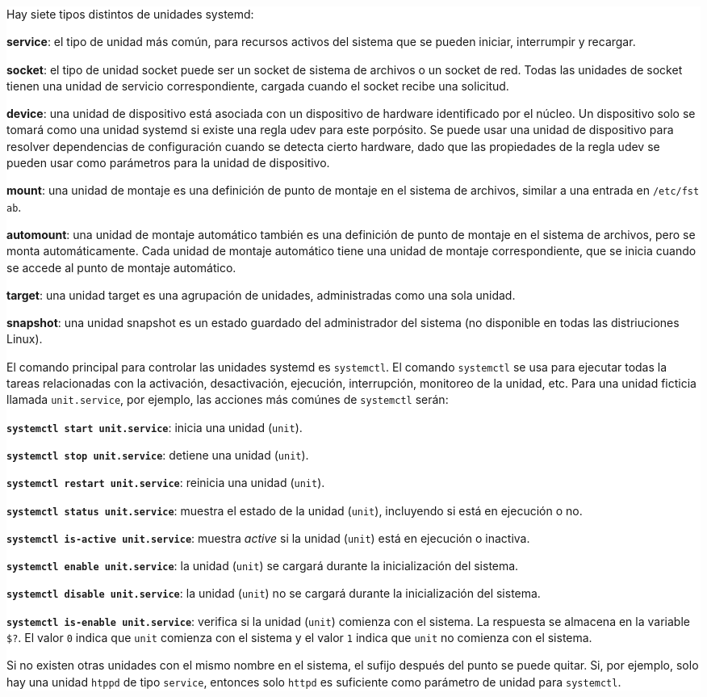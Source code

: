 Hay siete tipos distintos de unidades systemd:

**service**: el tipo de unidad más común, para recursos activos del sistema que se
pueden iniciar, interrumpir y recargar.

**socket**: el tipo de unidad socket puede ser un socket de sistema de archivos o un
socket de red. Todas las unidades de socket tienen una unidad de servicio
correspondiente, cargada cuando el socket recibe una solicitud.

**device**: una unidad de dispositivo está asociada con un dispositivo de hardware
identificado por el núcleo. Un dispositivo solo se tomará como una unidad systemd si
existe una regla udev para este porpósito. Se puede usar una unidad de dispositivo
para resolver dependencias de configuración cuando se detecta cierto hardware, dado
que las propiedades de la regla udev se pueden usar como parámetros para la unidad de
dispositivo.

**mount**: una unidad de montaje es una definición de punto de montaje en el sistema
de archivos, similar a una entrada en `/etc/fstab`.

**automount**: una unidad de montaje automático también es una definición de punto de
montaje en el sistema de archivos, pero se monta automáticamente. Cada unidad de
montaje automático tiene una unidad de montaje correspondiente, que se inicia cuando
se accede al punto de montaje automático.

**target**: una unidad target es una agrupación de unidades, administradas como una
sola unidad.

**snapshot**: una unidad snapshot es un estado guardado del administrador del sistema
(no disponible en todas las distriuciones Linux).

El comando principal para controlar las unidades systemd es `systemctl`. El comando
`systemctl` se usa para ejecutar todas la tareas relacionadas con la activación,
desactivación, ejecución, interrupción, monitoreo de la unidad, etc. Para una unidad
ficticia llamada `unit.service`, por ejemplo, las acciones más comúnes de `systemctl`
serán:

**`systemctl start unit.service`**: inicia una unidad (`unit`).

**`systemctl stop unit.service`**: detiene una unidad (`unit`).

**`systemctl restart unit.service`**: reinicia una unidad (`unit`).

**`systemctl status unit.service`**: muestra el estado de la unidad (`unit`), 
incluyendo si está en ejecución o no.

**`systemctl is-active unit.service`**: muestra *active* si la unidad (`unit`) está
en ejecución o inactiva.

**`systemctl enable unit.service`**: la unidad (`unit`) se cargará durante la
inicialización del sistema.

**`systemctl disable unit.service`**: la unidad (`unit`) no se cargará durante la
inicialización del sistema.

**`systemctl is-enable unit.service`**: verifica si la unidad (`unit`) comienza con el
sistema. La respuesta se almacena en la variable `$?`. El valor `0` indica que `unit`
comienza con el sistema y el valor `1` indica que `unit` no comienza con el sistema.

Si no existen otras unidades con el mismo nombre en el sistema, el sufijo después del
punto se puede quitar. Si, por ejemplo, solo hay una unidad `htppd` de tipo `service`,
entonces solo `httpd` es suficiente como parámetro de unidad para `systemctl`.
